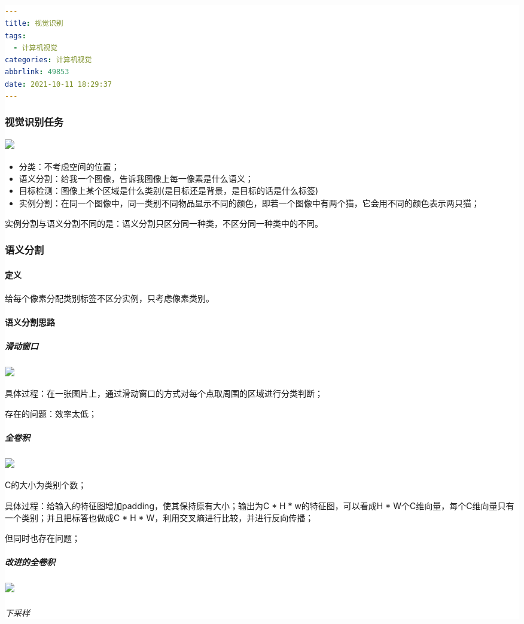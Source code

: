 ```yaml
---
title: 视觉识别
tags:
  - 计算机视觉
categories: 计算机视觉
abbrlink: 49853
date: 2021-10-11 18:29:37
---
```


### 视觉识别任务

![](https://myforpicgo.oss-cn-beijing.aliyuncs.com/image/20211011183222.png)

- 分类：不考虑空间的位置；
- 语义分割：给我一个图像，告诉我图像上每一像素是什么语义；
- 目标检测：图像上某个区域是什么类别(是目标还是背景，是目标的话是什么标签)
- 实例分割：在同一个图像中，同一类别不同物品显示不同的颜色，即若一个图像中有两个猫，它会用不同的颜色表示两只猫；

实例分割与语义分割不同的是：语义分割只区分同一种类，不区分同一种类中的不同。

### 语义分割

#### 定义

给每个像素分配类别标签不区分实例，只考虑像素类别。

#### 语义分割思路

##### 滑动窗口

![](https://myforpicgo.oss-cn-beijing.aliyuncs.com/image/20211011184146.png)

具体过程：在一张图片上，通过滑动窗口的方式对每个点取周围的区域进行分类判断；

存在的问题：效率太低；

##### 全卷积

![](https://myforpicgo.oss-cn-beijing.aliyuncs.com/image/20211011184526.png)

C的大小为类别个数；

具体过程：给输入的特征图增加padding，使其保持原有大小；输出为C * H * w的特征图，可以看成H * W个C维向量，每个C维向量只有一个类别；并且把标答也做成C * H * W，利用交叉熵进行比较，并进行反向传播；

但同时也存在问题；

##### 改进的全卷积

![](https://myforpicgo.oss-cn-beijing.aliyuncs.com/image/20211011185622.png)

###### 下采样
